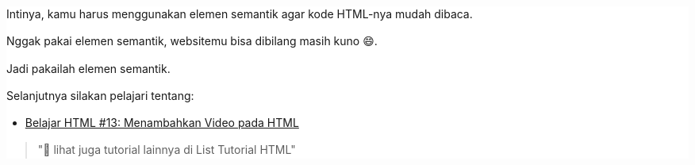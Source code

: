 Intinya, kamu harus menggunakan elemen semantik agar kode HTML-nya mudah dibaca.

Nggak pakai elemen semantik, websitemu bisa dibilang masih kuno 😄.

Jadi pakailah elemen semantik.

Selanjutnya silakan pelajari tentang:

- [Belajar HTML #13: Menambahkan Video pada HTML](../html-video)

> "📖 lihat juga tutorial lainnya di List Tutorial HTML"